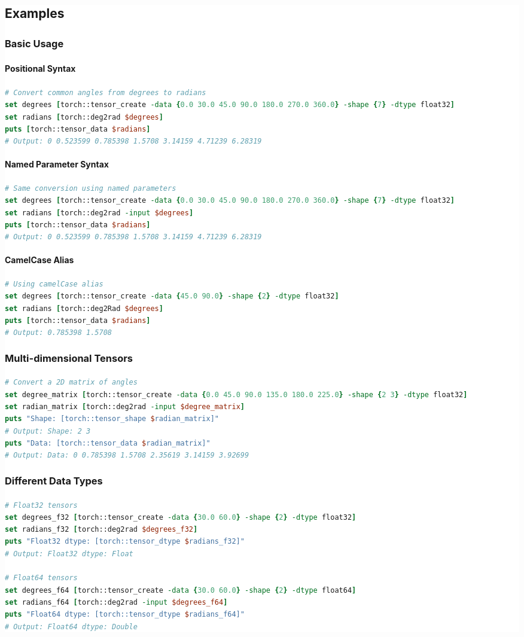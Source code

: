 ## Examples

### Basic Usage

#### Positional Syntax
```tcl
# Convert common angles from degrees to radians
set degrees [torch::tensor_create -data {0.0 30.0 45.0 90.0 180.0 270.0 360.0} -shape {7} -dtype float32]
set radians [torch::deg2rad $degrees]
puts [torch::tensor_data $radians]
# Output: 0 0.523599 0.785398 1.5708 3.14159 4.71239 6.28319
```

#### Named Parameter Syntax
```tcl
# Same conversion using named parameters
set degrees [torch::tensor_create -data {0.0 30.0 45.0 90.0 180.0 270.0 360.0} -shape {7} -dtype float32]
set radians [torch::deg2rad -input $degrees]
puts [torch::tensor_data $radians]
# Output: 0 0.523599 0.785398 1.5708 3.14159 4.71239 6.28319
```

#### CamelCase Alias
```tcl
# Using camelCase alias
set degrees [torch::tensor_create -data {45.0 90.0} -shape {2} -dtype float32]
set radians [torch::deg2Rad $degrees]
puts [torch::tensor_data $radians]
# Output: 0.785398 1.5708
```

### Multi-dimensional Tensors

```tcl
# Convert a 2D matrix of angles
set degree_matrix [torch::tensor_create -data {0.0 45.0 90.0 135.0 180.0 225.0} -shape {2 3} -dtype float32]
set radian_matrix [torch::deg2rad -input $degree_matrix]
puts "Shape: [torch::tensor_shape $radian_matrix]"
# Output: Shape: 2 3
puts "Data: [torch::tensor_data $radian_matrix]"
# Output: Data: 0 0.785398 1.5708 2.35619 3.14159 3.92699
```

### Different Data Types

```tcl
# Float32 tensors
set degrees_f32 [torch::tensor_create -data {30.0 60.0} -shape {2} -dtype float32]
set radians_f32 [torch::deg2rad $degrees_f32]
puts "Float32 dtype: [torch::tensor_dtype $radians_f32]"
# Output: Float32 dtype: Float

# Float64 tensors
set degrees_f64 [torch::tensor_create -data {30.0 60.0} -shape {2} -dtype float64]
set radians_f64 [torch::deg2rad -input $degrees_f64]
puts "Float64 dtype: [torch::tensor_dtype $radians_f64]"
# Output: Float64 dtype: Double
```
